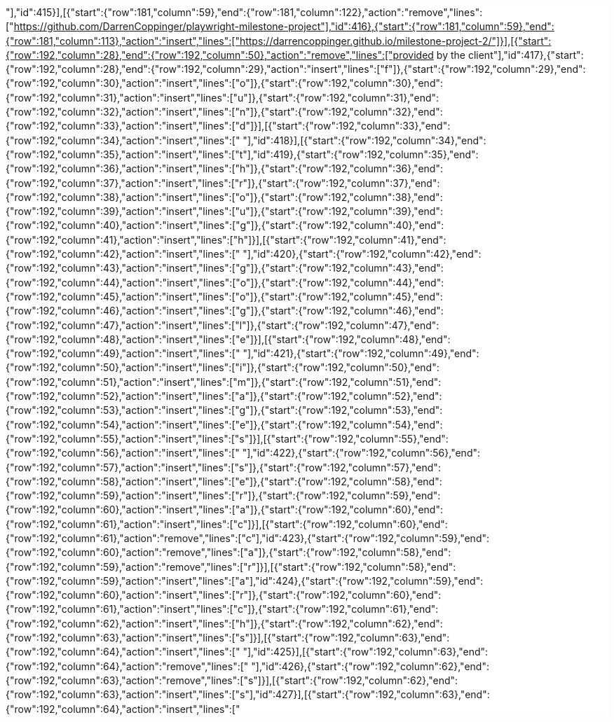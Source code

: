 </a>"],"id":415}],[{"start":{"row":181,"column":59},"end":{"row":181,"column":122},"action":"remove","lines":["https://github.com/DarrenCoppinger/playwright-milestone-project"],"id":416},{"start":{"row":181,"column":59},"end":{"row":181,"column":113},"action":"insert","lines":["https://darrencoppinger.github.io/milestone-project-2/"]}],[{"start":{"row":192,"column":28},"end":{"row":192,"column":50},"action":"remove","lines":["provided by the client"],"id":417},{"start":{"row":192,"column":28},"end":{"row":192,"column":29},"action":"insert","lines":["f"]},{"start":{"row":192,"column":29},"end":{"row":192,"column":30},"action":"insert","lines":["o"]},{"start":{"row":192,"column":30},"end":{"row":192,"column":31},"action":"insert","lines":["u"]},{"start":{"row":192,"column":31},"end":{"row":192,"column":32},"action":"insert","lines":["n"]},{"start":{"row":192,"column":32},"end":{"row":192,"column":33},"action":"insert","lines":["d"]}],[{"start":{"row":192,"column":33},"end":{"row":192,"column":34},"action":"insert","lines":[" "],"id":418}],[{"start":{"row":192,"column":34},"end":{"row":192,"column":35},"action":"insert","lines":["t"],"id":419},{"start":{"row":192,"column":35},"end":{"row":192,"column":36},"action":"insert","lines":["h"]},{"start":{"row":192,"column":36},"end":{"row":192,"column":37},"action":"insert","lines":["r"]},{"start":{"row":192,"column":37},"end":{"row":192,"column":38},"action":"insert","lines":["o"]},{"start":{"row":192,"column":38},"end":{"row":192,"column":39},"action":"insert","lines":["u"]},{"start":{"row":192,"column":39},"end":{"row":192,"column":40},"action":"insert","lines":["g"]},{"start":{"row":192,"column":40},"end":{"row":192,"column":41},"action":"insert","lines":["h"]}],[{"start":{"row":192,"column":41},"end":{"row":192,"column":42},"action":"insert","lines":[" "],"id":420},{"start":{"row":192,"column":42},"end":{"row":192,"column":43},"action":"insert","lines":["g"]},{"start":{"row":192,"column":43},"end":{"row":192,"column":44},"action":"insert","lines":["o"]},{"start":{"row":192,"column":44},"end":{"row":192,"column":45},"action":"insert","lines":["o"]},{"start":{"row":192,"column":45},"end":{"row":192,"column":46},"action":"insert","lines":["g"]},{"start":{"row":192,"column":46},"end":{"row":192,"column":47},"action":"insert","lines":["l"]},{"start":{"row":192,"column":47},"end":{"row":192,"column":48},"action":"insert","lines":["e"]}],[{"start":{"row":192,"column":48},"end":{"row":192,"column":49},"action":"insert","lines":[" "],"id":421},{"start":{"row":192,"column":49},"end":{"row":192,"column":50},"action":"insert","lines":["i"]},{"start":{"row":192,"column":50},"end":{"row":192,"column":51},"action":"insert","lines":["m"]},{"start":{"row":192,"column":51},"end":{"row":192,"column":52},"action":"insert","lines":["a"]},{"start":{"row":192,"column":52},"end":{"row":192,"column":53},"action":"insert","lines":["g"]},{"start":{"row":192,"column":53},"end":{"row":192,"column":54},"action":"insert","lines":["e"]},{"start":{"row":192,"column":54},"end":{"row":192,"column":55},"action":"insert","lines":["s"]}],[{"start":{"row":192,"column":55},"end":{"row":192,"column":56},"action":"insert","lines":[" "],"id":422},{"start":{"row":192,"column":56},"end":{"row":192,"column":57},"action":"insert","lines":["s"]},{"start":{"row":192,"column":57},"end":{"row":192,"column":58},"action":"insert","lines":["e"]},{"start":{"row":192,"column":58},"end":{"row":192,"column":59},"action":"insert","lines":["r"]},{"start":{"row":192,"column":59},"end":{"row":192,"column":60},"action":"insert","lines":["a"]},{"start":{"row":192,"column":60},"end":{"row":192,"column":61},"action":"insert","lines":["c"]}],[{"start":{"row":192,"column":60},"end":{"row":192,"column":61},"action":"remove","lines":["c"],"id":423},{"start":{"row":192,"column":59},"end":{"row":192,"column":60},"action":"remove","lines":["a"]},{"start":{"row":192,"column":58},"end":{"row":192,"column":59},"action":"remove","lines":["r"]}],[{"start":{"row":192,"column":58},"end":{"row":192,"column":59},"action":"insert","lines":["a"],"id":424},{"start":{"row":192,"column":59},"end":{"row":192,"column":60},"action":"insert","lines":["r"]},{"start":{"row":192,"column":60},"end":{"row":192,"column":61},"action":"insert","lines":["c"]},{"start":{"row":192,"column":61},"end":{"row":192,"column":62},"action":"insert","lines":["h"]},{"start":{"row":192,"column":62},"end":{"row":192,"column":63},"action":"insert","lines":["s"]}],[{"start":{"row":192,"column":63},"end":{"row":192,"column":64},"action":"insert","lines":[" "],"id":425}],[{"start":{"row":192,"column":63},"end":{"row":192,"column":64},"action":"remove","lines":[" "],"id":426},{"start":{"row":192,"column":62},"end":{"row":192,"column":63},"action":"remove","lines":["s"]}],[{"start":{"row":192,"column":62},"end":{"row":192,"column":63},"action":"insert","lines":["s"],"id":427}],[{"start":{"row":192,"column":63},"end":{"row":192,"column":64},"action":"insert","lines":["